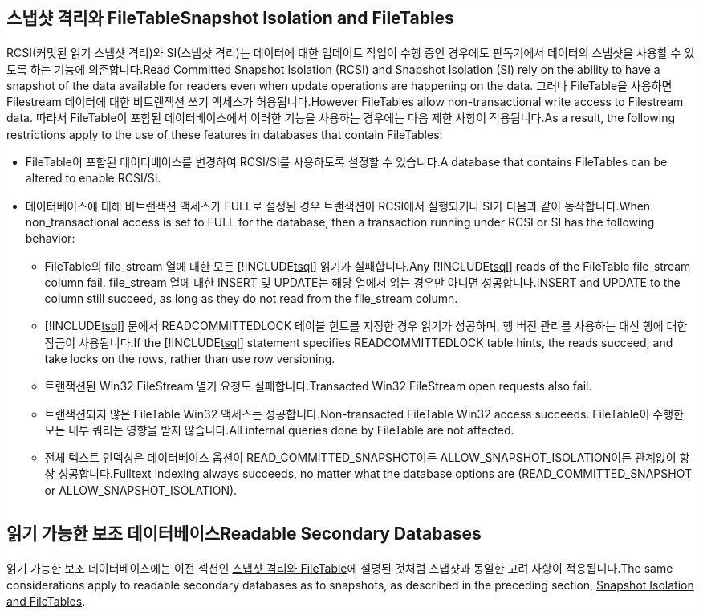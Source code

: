 ##  <a name="snapshot-isolation-and-filetables"></a><a name="OtherSnapshots"></a> <span data-ttu-id="8aefc-168">스냅샷 격리와 FileTable</span><span class="sxs-lookup"><span data-stu-id="8aefc-168">Snapshot Isolation and FileTables</span></span>  
 <span data-ttu-id="8aefc-169">RCSI(커밋된 읽기 스냅샷 격리)와 SI(스냅샷 격리)는 데이터에 대한 업데이트 작업이 수행 중인 경우에도 판독기에서 데이터의 스냅샷을 사용할 수 있도록 하는 기능에 의존합니다.</span><span class="sxs-lookup"><span data-stu-id="8aefc-169">Read Committed Snapshot Isolation (RCSI) and Snapshot Isolation (SI) rely on the ability to have a snapshot of the data available for readers even when update operations are happening on the data.</span></span> <span data-ttu-id="8aefc-170">그러나 FileTable을 사용하면 Filestream 데이터에 대한 비트랜잭션 쓰기 액세스가 허용됩니다.</span><span class="sxs-lookup"><span data-stu-id="8aefc-170">However FileTables allow non-transactional write access to Filestream data.</span></span> <span data-ttu-id="8aefc-171">따라서 FileTable이 포함된 데이터베이스에서 이러한 기능을 사용하는 경우에는 다음 제한 사항이 적용됩니다.</span><span class="sxs-lookup"><span data-stu-id="8aefc-171">As a result, the following restrictions apply to the use of these features in databases that contain FileTables:</span></span>  
  
-   <span data-ttu-id="8aefc-172">FileTable이 포함된 데이터베이스를 변경하여 RCSI/SI를 사용하도록 설정할 수 있습니다.</span><span class="sxs-lookup"><span data-stu-id="8aefc-172">A database that contains FileTables can be altered to enable RCSI/SI.</span></span>  
  
-   <span data-ttu-id="8aefc-173">데이터베이스에 대해 비트랜잭션 액세스가 FULL로 설정된 경우 트랜잭션이 RCSI에서 실행되거나 SI가 다음과 같이 동작합니다.</span><span class="sxs-lookup"><span data-stu-id="8aefc-173">When non_transactional access is set to FULL for the database, then a transaction running under RCSI or SI has the following behavior:</span></span>  
  
    -   <span data-ttu-id="8aefc-174">FileTable의 file_stream 열에 대한 모든 [!INCLUDE[tsql](../../../includes/tsql-md.md)] 읽기가 실패합니다.</span><span class="sxs-lookup"><span data-stu-id="8aefc-174">Any [!INCLUDE[tsql](../../../includes/tsql-md.md)] reads of the FileTable file_stream column fail.</span></span> <span data-ttu-id="8aefc-175">file_stream 열에 대한 INSERT 및 UPDATE는 해당 열에서 읽는 경우만 아니면 성공합니다.</span><span class="sxs-lookup"><span data-stu-id="8aefc-175">INSERT and UPDATE to the column still succeed, as long as they do not read from the file_stream column.</span></span>  
  
    -   <span data-ttu-id="8aefc-176">[!INCLUDE[tsql](../../../includes/tsql-md.md)] 문에서 READCOMMITTEDLOCK 테이블 힌트를 지정한 경우 읽기가 성공하며, 행 버전 관리를 사용하는 대신 행에 대한 잠금이 사용됩니다.</span><span class="sxs-lookup"><span data-stu-id="8aefc-176">If the [!INCLUDE[tsql](../../../includes/tsql-md.md)] statement specifies READCOMMITTEDLOCK table hints, the reads succeed, and take locks on the rows, rather than use row versioning.</span></span>  
  
    -   <span data-ttu-id="8aefc-177">트랜잭션된 Win32 FileStream 열기 요청도 실패합니다.</span><span class="sxs-lookup"><span data-stu-id="8aefc-177">Transacted Win32 FileStream open requests also fail.</span></span>  
  
    -   <span data-ttu-id="8aefc-178">트랜잭션되지 않은 FileTable Win32 액세스는 성공합니다.</span><span class="sxs-lookup"><span data-stu-id="8aefc-178">Non-transacted FileTable Win32 access succeeds.</span></span> <span data-ttu-id="8aefc-179">FileTable이 수행한 모든 내부 쿼리는 영향을 받지 않습니다.</span><span class="sxs-lookup"><span data-stu-id="8aefc-179">All internal queries done by FileTable are not affected.</span></span>  
  
    -   <span data-ttu-id="8aefc-180">전체 텍스트 인덱싱은 데이터베이스 옵션이 READ_COMMITTED_SNAPSHOT이든 ALLOW_SNAPSHOT_ISOLATION이든 관계없이 항상 성공합니다.</span><span class="sxs-lookup"><span data-stu-id="8aefc-180">Fulltext indexing always succeeds, no matter what the database options are (READ_COMMITTED_SNAPSHOT or ALLOW_SNAPSHOT_ISOLATION).</span></span>  
  
##  <a name="readable-secondary-databases"></a><a name="readsec"></a> <span data-ttu-id="8aefc-181">읽기 가능한 보조 데이터베이스</span><span class="sxs-lookup"><span data-stu-id="8aefc-181">Readable Secondary Databases</span></span>  
 <span data-ttu-id="8aefc-182">읽기 가능한 보조 데이터베이스에는 이전 섹션인 [스냅샷 격리와 FileTable](#OtherSnapshots)에 설명된 것처럼 스냅샷과 동일한 고려 사항이 적용됩니다.</span><span class="sxs-lookup"><span data-stu-id="8aefc-182">The same considerations apply to readable secondary databases as to snapshots, as described in the preceding section, [Snapshot Isolation and FileTables](#OtherSnapshots).</span></span>  
  